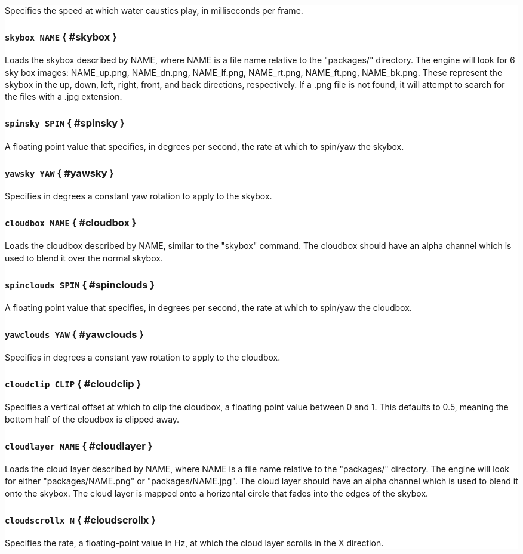 Specifies the speed at which water caustics play, in milliseconds per frame.

### `skybox NAME` { #skybox }

Loads the skybox described by NAME, where NAME is a file name relative
to the "packages/" directory. The engine will look for 6 sky box images:
NAME_up.png, NAME_dn.png, NAME_lf.png, NAME_rt.png, NAME_ft.png, NAME_bk.png.
These represent the skybox in the up, down, left, right, front, and back
directions, respectively. If a .png file is not found, it will attempt to
search for the files with a .jpg extension.

### `spinsky SPIN` { #spinsky }

A floating point value that specifies, in degrees per second, the rate at which to 
spin/yaw the skybox.

### `yawsky YAW` { #yawsky }

Specifies in degrees a constant yaw rotation to apply
to the skybox.

### `cloudbox NAME` { #cloudbox }

Loads the cloudbox described by NAME, similar to the "skybox" command. The cloudbox
should have an alpha channel which is used to blend it over the normal skybox.

### `spinclouds SPIN` { #spinclouds }

A floating point value that specifies, in degrees per second, the rate at which to 
spin/yaw the cloudbox.

### `yawclouds YAW` { #yawclouds }

Specifies in degrees a constant yaw rotation to apply
to the cloudbox.

### `cloudclip CLIP` { #cloudclip }

Specifies a vertical offset at which to clip the cloudbox, a floating point value between 0 and 1.
This defaults to 0.5, meaning the bottom half of the cloudbox is clipped away.

### `cloudlayer NAME` { #cloudlayer }

Loads the cloud layer described by NAME, where NAME is a file name relative
to the "packages/" directory. The engine will look for either "packages/NAME.png"
or "packages/NAME.jpg".  The cloud layer should have an alpha channel which is used
to blend it onto the skybox. The cloud layer is mapped onto a horizontal circle 
that fades into the edges of the skybox.

### `cloudscrollx N` { #cloudscrollx }

Specifies the rate, a floating-point value in Hz, at which the cloud layer scrolls in the X direction.
